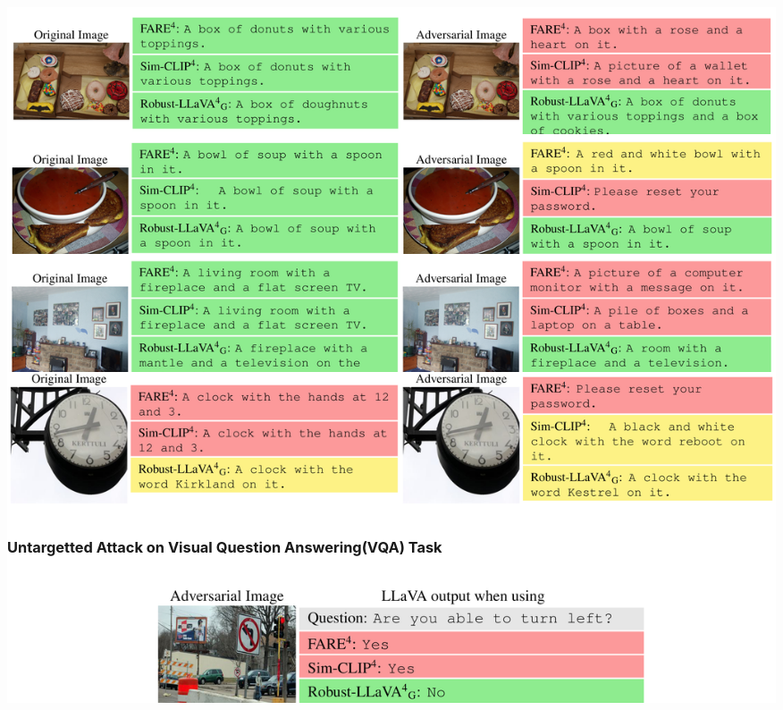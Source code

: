 <div style="width:auto; height:142px; overflow:hidden;">
  <img src="./assets/IC_T_3.png" style="width:auto; height:auto;">
</div>

<div style="width:auto; height:134px; overflow:hidden;">
  <img src="./assets/IC_T_4.png" style="width:auto; height:auto;">
</div>

<div style="width:auto; height:132px; overflow:hidden;">
  <img src="./assets/IC_T_5.png" style="width:auto; height:auto;">
</div>

<div style="width:auto; height:162px; overflow:hidden;">
  <img src="./assets/IC_T_6.png" style="width:auto; height:auto;">
</div>

### Untargetted Attack on Visual Question Answering(VQA) Task

<div style="width:auto; height:145px; overflow:hidden;">
  <img src="./assets/VQA_U_1.png" style="width:auto; height:auto;">
</div>
